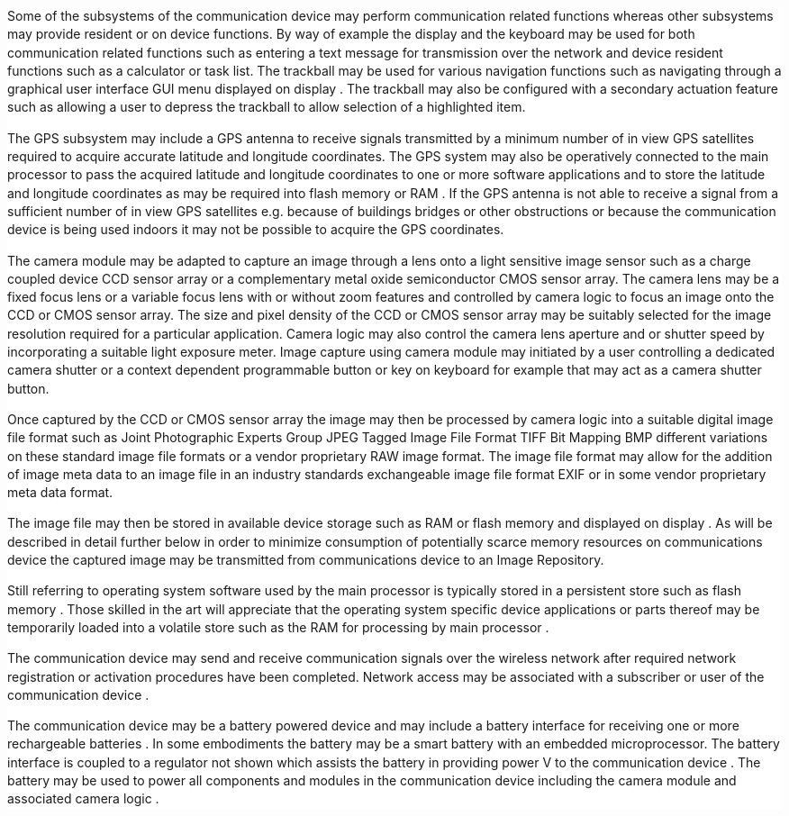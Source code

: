 Some of the subsystems of the communication device may perform communication related functions whereas other subsystems may provide resident or on device functions. By way of example the display and the keyboard may be used for both communication related functions such as entering a text message for transmission over the network and device resident functions such as a calculator or task list. The trackball may be used for various navigation functions such as navigating through a graphical user interface GUI menu displayed on display . The trackball may also be configured with a secondary actuation feature such as allowing a user to depress the trackball to allow selection of a highlighted item.

The GPS subsystem may include a GPS antenna to receive signals transmitted by a minimum number of in view GPS satellites required to acquire accurate latitude and longitude coordinates. The GPS system may also be operatively connected to the main processor to pass the acquired latitude and longitude coordinates to one or more software applications and to store the latitude and longitude coordinates as may be required into flash memory or RAM . If the GPS antenna is not able to receive a signal from a sufficient number of in view GPS satellites e.g. because of buildings bridges or other obstructions or because the communication device is being used indoors it may not be possible to acquire the GPS coordinates.

The camera module may be adapted to capture an image through a lens onto a light sensitive image sensor such as a charge coupled device CCD sensor array or a complementary metal oxide semiconductor CMOS sensor array. The camera lens may be a fixed focus lens or a variable focus lens with or without zoom features and controlled by camera logic to focus an image onto the CCD or CMOS sensor array. The size and pixel density of the CCD or CMOS sensor array may be suitably selected for the image resolution required for a particular application. Camera logic may also control the camera lens aperture and or shutter speed by incorporating a suitable light exposure meter. Image capture using camera module may initiated by a user controlling a dedicated camera shutter or a context dependent programmable button or key on keyboard for example that may act as a camera shutter button.

Once captured by the CCD or CMOS sensor array the image may then be processed by camera logic into a suitable digital image file format such as Joint Photographic Experts Group JPEG Tagged Image File Format TIFF Bit Mapping BMP different variations on these standard image file formats or a vendor proprietary RAW image format. The image file format may allow for the addition of image meta data to an image file in an industry standards exchangeable image file format EXIF or in some vendor proprietary meta data format.

The image file may then be stored in available device storage such as RAM or flash memory and displayed on display . As will be described in detail further below in order to minimize consumption of potentially scarce memory resources on communications device the captured image may be transmitted from communications device to an Image Repository.

Still referring to operating system software used by the main processor is typically stored in a persistent store such as flash memory . Those skilled in the art will appreciate that the operating system specific device applications or parts thereof may be temporarily loaded into a volatile store such as the RAM for processing by main processor .

The communication device may send and receive communication signals over the wireless network after required network registration or activation procedures have been completed. Network access may be associated with a subscriber or user of the communication device .

The communication device may be a battery powered device and may include a battery interface for receiving one or more rechargeable batteries . In some embodiments the battery may be a smart battery with an embedded microprocessor. The battery interface is coupled to a regulator not shown which assists the battery in providing power V to the communication device . The battery may be used to power all components and modules in the communication device including the camera module and associated camera logic .
